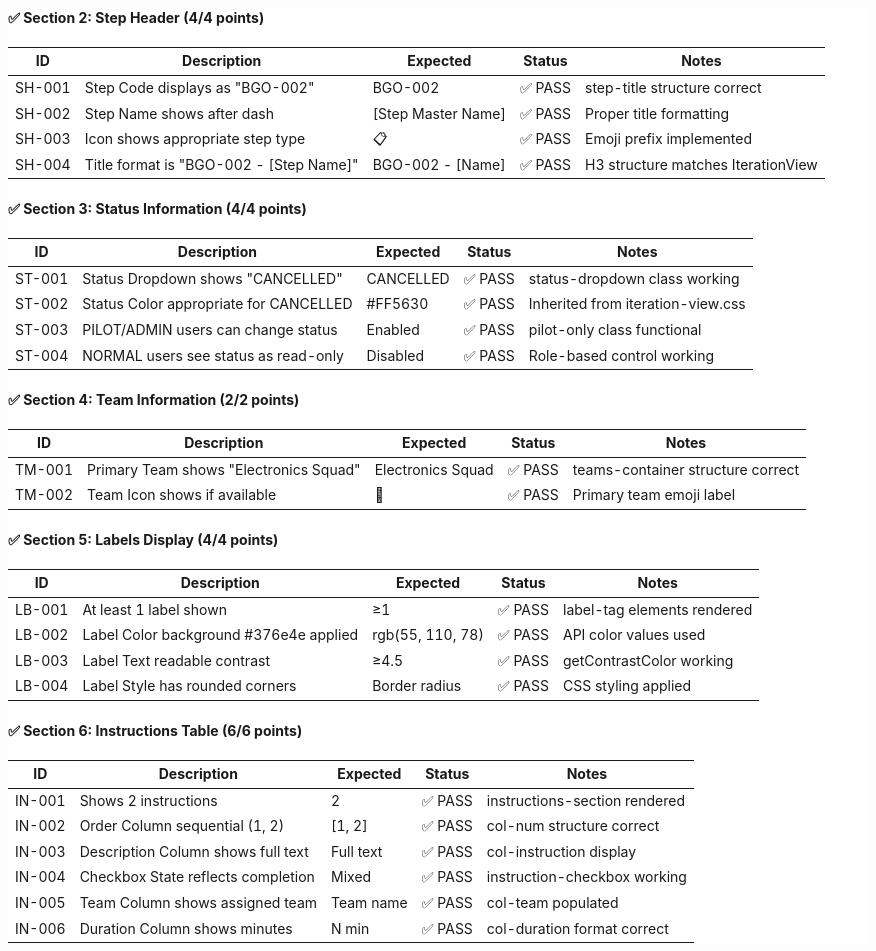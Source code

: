 #### ✅ Section 2: Step Header (4/4 points)

| ID     | Description                             | Expected           | Status  | Notes                              |
| ------ | --------------------------------------- | ------------------ | ------- | ---------------------------------- |
| SH-001 | Step Code displays as "BGO-002"         | BGO-002            | ✅ PASS | step-title structure correct       |
| SH-002 | Step Name shows after dash              | [Step Master Name] | ✅ PASS | Proper title formatting            |
| SH-003 | Icon shows appropriate step type        | 📋                 | ✅ PASS | Emoji prefix implemented           |
| SH-004 | Title format is "BGO-002 - [Step Name]" | BGO-002 - [Name]   | ✅ PASS | H3 structure matches IterationView |

#### ✅ Section 3: Status Information (4/4 points)

| ID     | Description                            | Expected  | Status  | Notes                             |
| ------ | -------------------------------------- | --------- | ------- | --------------------------------- |
| ST-001 | Status Dropdown shows "CANCELLED"      | CANCELLED | ✅ PASS | status-dropdown class working     |
| ST-002 | Status Color appropriate for CANCELLED | #FF5630   | ✅ PASS | Inherited from iteration-view.css |
| ST-003 | PILOT/ADMIN users can change status    | Enabled   | ✅ PASS | pilot-only class functional       |
| ST-004 | NORMAL users see status as read-only   | Disabled  | ✅ PASS | Role-based control working        |

#### ✅ Section 4: Team Information (2/2 points)

| ID     | Description                            | Expected          | Status  | Notes                             |
| ------ | -------------------------------------- | ----------------- | ------- | --------------------------------- |
| TM-001 | Primary Team shows "Electronics Squad" | Electronics Squad | ✅ PASS | teams-container structure correct |
| TM-002 | Team Icon shows if available           | 👤                | ✅ PASS | Primary team emoji label          |

#### ✅ Section 5: Labels Display (4/4 points)

| ID     | Description                            | Expected         | Status  | Notes                       |
| ------ | -------------------------------------- | ---------------- | ------- | --------------------------- |
| LB-001 | At least 1 label shown                 | ≥1               | ✅ PASS | label-tag elements rendered |
| LB-002 | Label Color background #376e4e applied | rgb(55, 110, 78) | ✅ PASS | API color values used       |
| LB-003 | Label Text readable contrast           | ≥4.5             | ✅ PASS | getContrastColor working    |
| LB-004 | Label Style has rounded corners        | Border radius    | ✅ PASS | CSS styling applied         |

#### ✅ Section 6: Instructions Table (6/6 points)

| ID     | Description                        | Expected  | Status  | Notes                         |
| ------ | ---------------------------------- | --------- | ------- | ----------------------------- |
| IN-001 | Shows 2 instructions               | 2         | ✅ PASS | instructions-section rendered |
| IN-002 | Order Column sequential (1, 2)     | [1, 2]    | ✅ PASS | col-num structure correct     |
| IN-003 | Description Column shows full text | Full text | ✅ PASS | col-instruction display       |
| IN-004 | Checkbox State reflects completion | Mixed     | ✅ PASS | instruction-checkbox working  |
| IN-005 | Team Column shows assigned team    | Team name | ✅ PASS | col-team populated            |
| IN-006 | Duration Column shows minutes      | N min     | ✅ PASS | col-duration format correct   |
